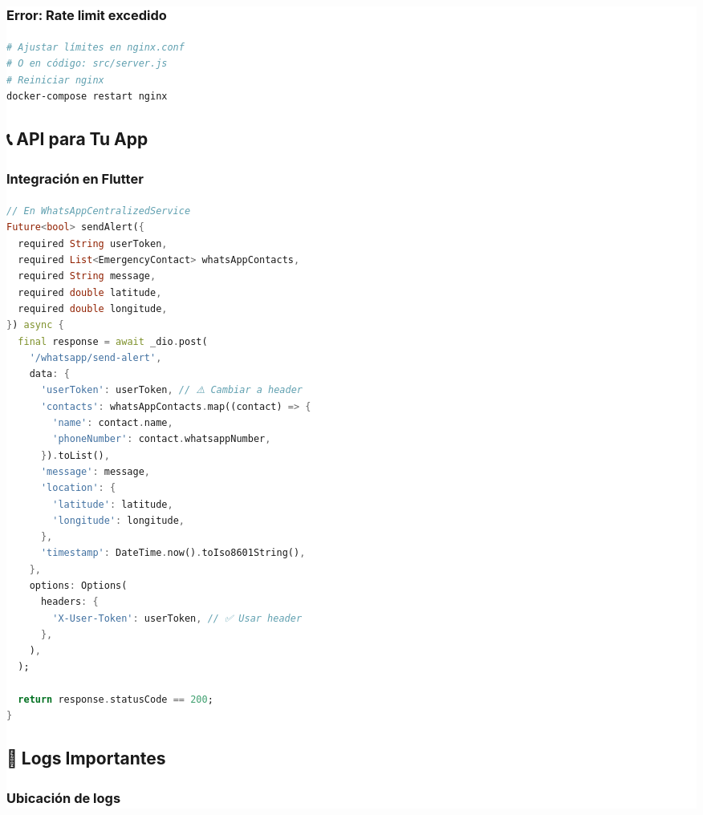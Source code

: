 ### Error: Rate limit excedido

```bash
# Ajustar límites en nginx.conf
# O en código: src/server.js
# Reiniciar nginx
docker-compose restart nginx
```

## 📞 API para Tu App

### Integración en Flutter

```dart
// En WhatsAppCentralizedService
Future<bool> sendAlert({
  required String userToken,
  required List<EmergencyContact> whatsAppContacts,
  required String message,
  required double latitude,
  required double longitude,
}) async {
  final response = await _dio.post(
    '/whatsapp/send-alert',
    data: {
      'userToken': userToken, // ⚠️ Cambiar a header
      'contacts': whatsAppContacts.map((contact) => {
        'name': contact.name,
        'phoneNumber': contact.whatsappNumber,
      }).toList(),
      'message': message,
      'location': {
        'latitude': latitude,
        'longitude': longitude,
      },
      'timestamp': DateTime.now().toIso8601String(),
    },
    options: Options(
      headers: {
        'X-User-Token': userToken, // ✅ Usar header
      },
    ),
  );
  
  return response.statusCode == 200;
}
```

## 📝 Logs Importantes

### Ubicación de logs
